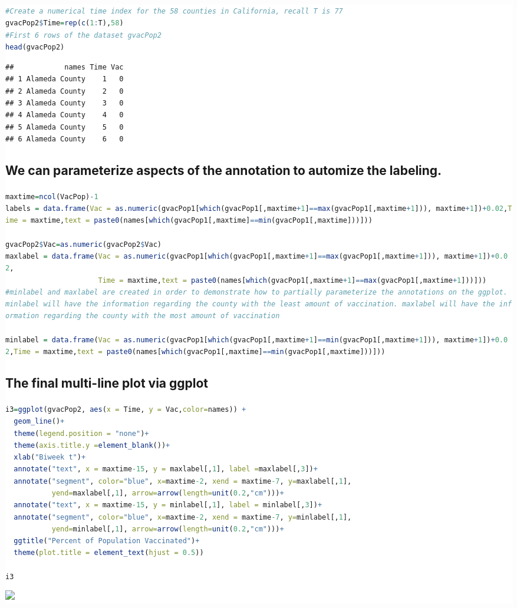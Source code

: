 ```r
#Create a numerical time index for the 58 counties in California, recall T is 77
gvacPop2$Time=rep(c(1:T),58)
#First 6 rows of the dataset gvacPop2
head(gvacPop2)
```

```
##            names Time Vac
## 1 Alameda County    1   0
## 2 Alameda County    2   0
## 3 Alameda County    3   0
## 4 Alameda County    4   0
## 5 Alameda County    5   0
## 6 Alameda County    6   0
```

## We can parameterize aspects of the annotation to automize the labeling.


```r
maxtime=ncol(VacPop)-1
labels = data.frame(Vac = as.numeric(gvacPop1[which(gvacPop1[,maxtime+1]==max(gvacPop1[,maxtime+1])), maxtime+1])+0.02,Time = maxtime,text = paste0(names[which(gvacPop1[,maxtime]==min(gvacPop1[,maxtime]))]))

gvacPop2$Vac=as.numeric(gvacPop2$Vac)
maxlabel = data.frame(Vac = as.numeric(gvacPop1[which(gvacPop1[,maxtime+1]==max(gvacPop1[,maxtime+1])), maxtime+1])+0.02,
                      Time = maxtime,text = paste0(names[which(gvacPop1[,maxtime+1]==max(gvacPop1[,maxtime+1]))]))
#minlabel and maxlabel are created in order to demonstrate how to partially parameterize the annotations on the ggplot. minlabel will have the information regarding the county with the least amount of vaccination. maxlabel will have the information regarding the county with the most amount of vaccination

minlabel = data.frame(Vac = as.numeric(gvacPop1[which(gvacPop1[,maxtime+1]==min(gvacPop1[,maxtime+1])), maxtime+1])+0.02,Time = maxtime,text = paste0(names[which(gvacPop1[,maxtime]==min(gvacPop1[,maxtime]))]))
```

## The final multi-line plot via ggplot


```r
i3=ggplot(gvacPop2, aes(x = Time, y = Vac,color=names)) +
  geom_line()+  
  theme(legend.position = "none")+
  theme(axis.title.y =element_blank())+
  xlab("Biweek t")+
  annotate("text", x = maxtime-15, y = maxlabel[,1], label =maxlabel[,3])+
  annotate("segment", color="blue", x=maxtime-2, xend = maxtime-7, y=maxlabel[,1], 
           yend=maxlabel[,1], arrow=arrow(length=unit(0.2,"cm")))+
  annotate("text", x = maxtime-15, y = minlabel[,1], label = minlabel[,3])+
  annotate("segment", color="blue", x=maxtime-2, xend = maxtime-7, y=minlabel[,1], 
           yend=minlabel[,1], arrow=arrow(length=unit(0.2,"cm")))+
  ggtitle("Percent of Population Vaccinated")+
  theme(plot.title = element_text(hjust = 0.5))

i3
```

![](C:/Users/rm84/Documents/GitHub/mmusal.github.io/assets/img/2023-10-04-Intro_to_Spatial_Tools_and_Filesunnamed-chunk-8-1.png)
